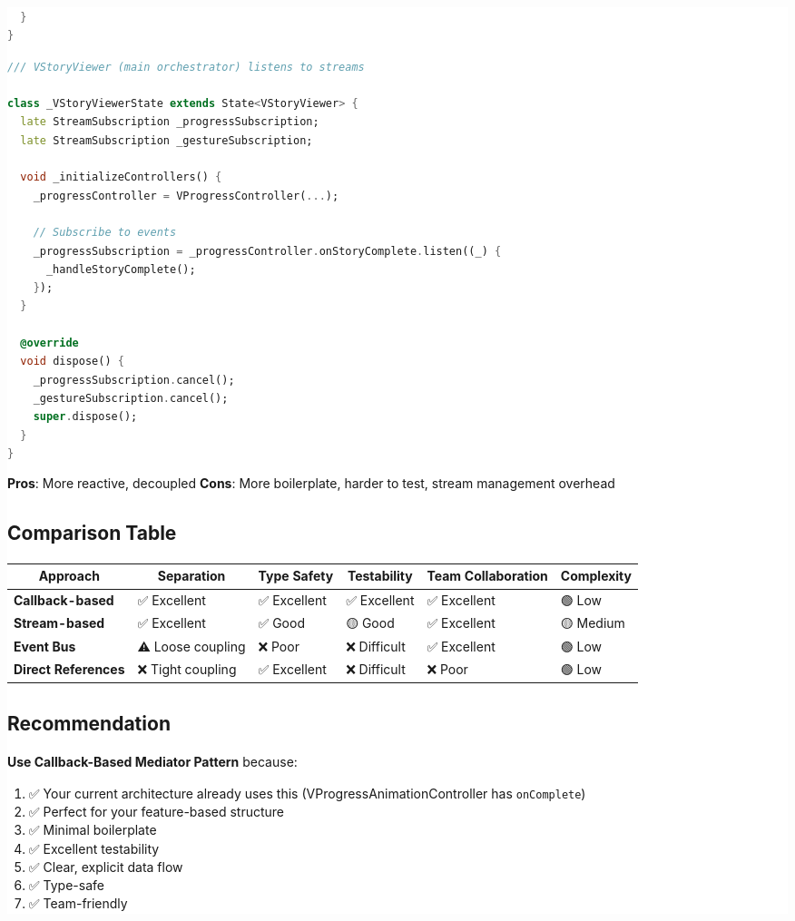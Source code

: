 ```dart
  }
}
```

```dart
/// VStoryViewer (main orchestrator) listens to streams

class _VStoryViewerState extends State<VStoryViewer> {
  late StreamSubscription _progressSubscription;
  late StreamSubscription _gestureSubscription;

  void _initializeControllers() {
    _progressController = VProgressController(...);

    // Subscribe to events
    _progressSubscription = _progressController.onStoryComplete.listen((_) {
      _handleStoryComplete();
    });
  }

  @override
  void dispose() {
    _progressSubscription.cancel();
    _gestureSubscription.cancel();
    super.dispose();
  }
}
```

**Pros**: More reactive, decoupled
**Cons**: More boilerplate, harder to test, stream management overhead

## Comparison Table

| Approach | Separation | Type Safety | Testability | Team Collaboration | Complexity |
|----------|------------|-------------|-------------|-------------------|------------|
| **Callback-based** | ✅ Excellent | ✅ Excellent | ✅ Excellent | ✅ Excellent | 🟢 Low |
| **Stream-based** | ✅ Excellent | ✅ Good | 🟡 Good | ✅ Excellent | 🟡 Medium |
| **Event Bus** | ⚠️ Loose coupling | ❌ Poor | ❌ Difficult | ✅ Excellent | 🟢 Low |
| **Direct References** | ❌ Tight coupling | ✅ Excellent | ❌ Difficult | ❌ Poor | 🟢 Low |

## Recommendation

**Use Callback-Based Mediator Pattern** because:

1. ✅ Your current architecture already uses this (VProgressAnimationController has `onComplete`)
2. ✅ Perfect for your feature-based structure
3. ✅ Minimal boilerplate
4. ✅ Excellent testability
5. ✅ Clear, explicit data flow
6. ✅ Type-safe
7. ✅ Team-friendly
